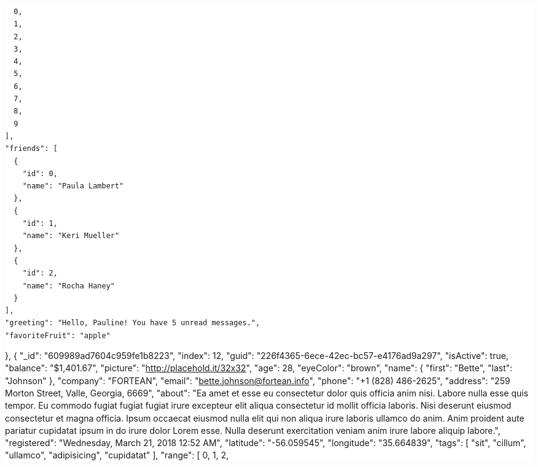       0,
      1,
      2,
      3,
      4,
      5,
      6,
      7,
      8,
      9
    ],
    "friends": [
      {
        "id": 0,
        "name": "Paula Lambert"
      },
      {
        "id": 1,
        "name": "Keri Mueller"
      },
      {
        "id": 2,
        "name": "Rocha Haney"
      }
    ],
    "greeting": "Hello, Pauline! You have 5 unread messages.",
    "favoriteFruit": "apple"
  },
  {
    "_id": "609989ad7604c959fe1b8223",
    "index": 12,
    "guid": "226f4365-6ece-42ec-bc57-e4176ad9a297",
    "isActive": true,
    "balance": "$1,401.67",
    "picture": "http://placehold.it/32x32",
    "age": 28,
    "eyeColor": "brown",
    "name": {
      "first": "Bette",
      "last": "Johnson"
    },
    "company": "FORTEAN",
    "email": "bette.johnson@fortean.info",
    "phone": "+1 (828) 486-2625",
    "address": "259 Morton Street, Valle, Georgia, 6669",
    "about": "Ea amet et esse eu consectetur dolor quis officia anim nisi. Labore nulla esse quis tempor. Eu commodo fugiat fugiat fugiat irure excepteur elit aliqua consectetur id mollit officia laboris. Nisi deserunt eiusmod consectetur et magna officia. Ipsum occaecat eiusmod nulla elit qui non aliqua irure laboris ullamco do anim. Anim proident aute pariatur cupidatat ipsum in do irure dolor Lorem esse. Nulla deserunt exercitation veniam anim irure labore aliquip labore.",
    "registered": "Wednesday, March 21, 2018 12:52 AM",
    "latitude": "-56.059545",
    "longitude": "35.664839",
    "tags": [
      "sit",
      "cillum",
      "ullamco",
      "adipisicing",
      "cupidatat"
    ],
    "range": [
      0,
      1,
      2,